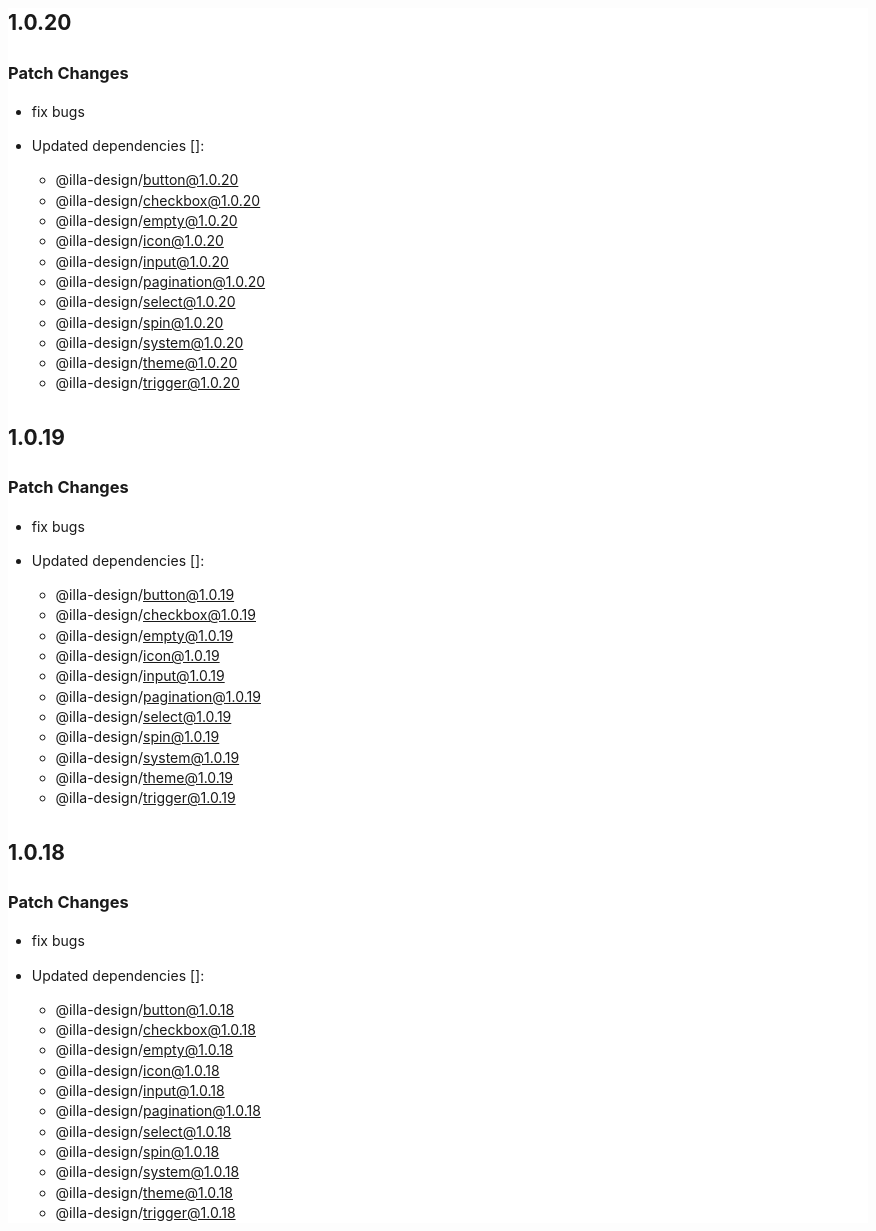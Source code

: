 ## 1.0.20

### Patch Changes

- fix bugs

- Updated dependencies []:
  - @illa-design/button@1.0.20
  - @illa-design/checkbox@1.0.20
  - @illa-design/empty@1.0.20
  - @illa-design/icon@1.0.20
  - @illa-design/input@1.0.20
  - @illa-design/pagination@1.0.20
  - @illa-design/select@1.0.20
  - @illa-design/spin@1.0.20
  - @illa-design/system@1.0.20
  - @illa-design/theme@1.0.20
  - @illa-design/trigger@1.0.20

## 1.0.19

### Patch Changes

- fix bugs

- Updated dependencies []:
  - @illa-design/button@1.0.19
  - @illa-design/checkbox@1.0.19
  - @illa-design/empty@1.0.19
  - @illa-design/icon@1.0.19
  - @illa-design/input@1.0.19
  - @illa-design/pagination@1.0.19
  - @illa-design/select@1.0.19
  - @illa-design/spin@1.0.19
  - @illa-design/system@1.0.19
  - @illa-design/theme@1.0.19
  - @illa-design/trigger@1.0.19

## 1.0.18

### Patch Changes

- fix bugs

- Updated dependencies []:
  - @illa-design/button@1.0.18
  - @illa-design/checkbox@1.0.18
  - @illa-design/empty@1.0.18
  - @illa-design/icon@1.0.18
  - @illa-design/input@1.0.18
  - @illa-design/pagination@1.0.18
  - @illa-design/select@1.0.18
  - @illa-design/spin@1.0.18
  - @illa-design/system@1.0.18
  - @illa-design/theme@1.0.18
  - @illa-design/trigger@1.0.18
